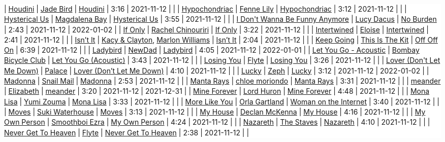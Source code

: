 | [Houdini](https://open.spotify.com/track/7upm07Y3Fx4AJs5G5OqG1A) | [Jade Bird](https://open.spotify.com/artist/7D8LuVnlyu91ndcPe70j7S) | [Houdini](https://open.spotify.com/album/09amDFagdn2HQ5jpfo1dr4) | 3:16 | 2021-11-12 |  |
| [Hypochondriac](https://open.spotify.com/track/6st6akzmAJS2vYNRui5ezU) | [Fenne Lily](https://open.spotify.com/artist/7iPH2BRBF9wKa6ljxvdext) | [Hypochondriac](https://open.spotify.com/album/1DE8BoNxaCs9Fxo7KG7ZXH) | 3:12 | 2021-11-12 |  |
| [Hysterical Us](https://open.spotify.com/track/6xhBaQpuBF2jdiDuropTBy) | [Magdalena Bay](https://open.spotify.com/artist/1oPRcJUkloHaRLYx0olBLJ) | [Hysterical Us](https://open.spotify.com/album/13A6KzgqTLdutNm7yn0OMX) | 3:55 | 2021-11-12 |  |
| [I Don't Wanna Be Funny Anymore](https://open.spotify.com/track/0kwBATkVUAG7JRMEosNUUs) | [Lucy Dacus](https://open.spotify.com/artist/07D1Bjaof0NFlU32KXiqUP) | [No Burden](https://open.spotify.com/album/6Ru52lwXvbPaAMSdyPOFsL) | 2:43 | 2021-11-12 | 2022-01-02 |
| [If Only](https://open.spotify.com/track/3t1tuXZHj49DsFXb8vQP2k) | [Rachel Chinouriri](https://open.spotify.com/artist/4wrzxtBZw20ufDstKyTnnP) | [If Only](https://open.spotify.com/album/7nG2z6GRTqbDefzf7ATFPy) | 3:22 | 2021-11-12 |  |
| [Intertwined](https://open.spotify.com/track/2B56sqgNauLMR9iqBMITwb) | [Eloise](https://open.spotify.com/artist/7LlIWfvgWlDBXfxCvCFbuC) | [Intertwined](https://open.spotify.com/album/3a7VIobH2HbttsdAYKVG6o) | 2:41 | 2021-11-12 |  |
| [Isn’t It](https://open.spotify.com/track/7jGJXnajUOnQrBO3QN7Cst) | [Kacy & Clayton](https://open.spotify.com/artist/7oJ1EabmX7ejrie3NBzn0p), [Marlon Williams](https://open.spotify.com/artist/5ENM4Vw9brkpcN51HtC8ga) | [Isn’t It](https://open.spotify.com/album/1vRciHqPyPkre5uJHbCeDC) | 2:04 | 2021-11-12 |  |
| [Keep Going](https://open.spotify.com/track/4aHc7hnqkSzc1KLU9LnL26) | [This Is The Kit](https://open.spotify.com/artist/0ZUyFEafMwocvApBjTXvdo) | [Off Off On](https://open.spotify.com/album/0BophHCa4MkK5zg0oTZ0v4) | 6:39 | 2021-11-12 |  |
| [Ladybird](https://open.spotify.com/track/4GV1kncKBl0pogThe5TQOA) | [NewDad](https://open.spotify.com/artist/1yz8XixOiIJJ9IxjbnfYV6) | [Ladybird](https://open.spotify.com/album/0octvifCjPh0TfKySJ8UXs) | 4:05 | 2021-11-12 | 2022-01-01 |
| [Let You Go \- Acoustic](https://open.spotify.com/track/2UFFkNjqEm1H2DVeomQuWX) | [Bombay Bicycle Club](https://open.spotify.com/artist/3pTE9iaJTkWns3mxpNQlJV) | [Let You Go \(Acoustic\)](https://open.spotify.com/album/6E6SrGzLSnd7R6pvIOez0d) | 3:43 | 2021-11-12 |  |
| [Losing You](https://open.spotify.com/track/3ASaECH1ebS3BKpizNHk35) | [Flyte](https://open.spotify.com/artist/3ZKyADicHqelBDeADLutiu) | [Losing You](https://open.spotify.com/album/4eekFhEz7Ifb3KpTKkjxBa) | 3:26 | 2021-11-12 |  |
| [Lover \(Don't Let Me Down\)](https://open.spotify.com/track/4tD2yU85sj8pjWPbsA3KDE) | [Palace](https://open.spotify.com/artist/48vDIufGC8ujPuBiTxY8dm) | [Lover \(Don’t Let Me Down\)](https://open.spotify.com/album/6o73F8z9Ik02r09k3gIqPD) | 4:10 | 2021-11-12 |  |
| [Lucky](https://open.spotify.com/track/3LvJ7Dj8WsWu7RufNvbOYe) | [Zeph](https://open.spotify.com/artist/502gYHkFCtLzBIcU4ctPLd) | [Lucky](https://open.spotify.com/album/5Vz1CD0A4VfUMELRUeysXM) | 3:12 | 2021-11-12 | 2022-01-02 |
| [Madonna](https://open.spotify.com/track/6WrZ8rFuvTsWkFjC3US38h) | [Snail Mail](https://open.spotify.com/artist/4QkSD9TRUnMtI8Fq1jXJJe) | [Madonna](https://open.spotify.com/album/0Hi9hqNHvmk7hUPjrAQu0V) | 2:53 | 2021-11-12 |  |
| [Manta Rays](https://open.spotify.com/track/7oTi7GKtvXnwnaVFk6OkLU) | [chloe moriondo](https://open.spotify.com/artist/3P4vW5tzQvmuoNaFQqzy9q) | [Manta Rays](https://open.spotify.com/album/1Y0Z13jxlT0EgeH2L3u4Zb) | 3:31 | 2021-11-12 |  |
| [meander](https://open.spotify.com/track/6dDWdTZXJuDb5aMD3MC4eX) | [Elizabeth](https://open.spotify.com/artist/4PeDuiJ3tM8So1Ai7c5szN) | [meander](https://open.spotify.com/album/00eGAQRl5LIvW55uPmKRY6) | 3:20 | 2021-11-12 | 2021-12-31 |
| [Mine Forever](https://open.spotify.com/track/6fGNYNyM6PL9qE6kkFaW49) | [Lord Huron](https://open.spotify.com/artist/6ltzsmQQbmdoHHbLZ4ZN25) | [Mine Forever](https://open.spotify.com/album/5vPc0ab8XurwCozeAu1xp6) | 4:48 | 2021-11-12 |  |
| [Mona Lisa](https://open.spotify.com/track/2JU0uzd2D1JxsvYsfEwZEe) | [Yumi Zouma](https://open.spotify.com/artist/4tPyCwWrsvZ8OKYl7QRavL) | [Mona Lisa](https://open.spotify.com/album/4HWQr1DMWpRjlLf871CWe5) | 3:33 | 2021-11-12 |  |
| [More Like You](https://open.spotify.com/track/2cKHnVTfjxDaDYnMUyhZwU) | [Orla Gartland](https://open.spotify.com/artist/3ajf12ub55b51qcS94d9Co) | [Woman on the Internet](https://open.spotify.com/album/3TEaY5Lqzymo0AVv2HkQep) | 3:40 | 2021-11-12 |  |
| [Moves](https://open.spotify.com/track/56m9pSdW8e56jiadoFKuu8) | [Suki Waterhouse](https://open.spotify.com/artist/5GGJosGMs08YEmKTZJe1fL) | [Moves](https://open.spotify.com/album/5kMj4ooSnYk9MUCedMrhi7) | 3:13 | 2021-11-12 |  |
| [My House](https://open.spotify.com/track/2zsmJ1AE5MlLfVrwaCytiD) | [Declan McKenna](https://open.spotify.com/artist/2D4FOOOtWycb3Aw9nY5n3c) | [My House](https://open.spotify.com/album/3T9SMHvZrlOst5HCTVr2CP) | 4:16 | 2021-11-12 |  |
| [My Own Person](https://open.spotify.com/track/0o0BtyLhvu05czmflES2tH) | [Smoothboi Ezra](https://open.spotify.com/artist/2efF0JsHHsKKyjceFHUMFj) | [My Own Person](https://open.spotify.com/album/04D3qjBVzStR7FNHXFK373) | 4:24 | 2021-11-12 |  |
| [Nazareth](https://open.spotify.com/track/03JgKNVxicoLINfg3q8qBv) | [The Staves](https://open.spotify.com/artist/5G49Sq5mMzAkGL4ZP6eVPY) | [Nazareth](https://open.spotify.com/album/0dGHtn2QNcrxne6aIAm3Lj) | 4:10 | 2021-11-12 |  |
| [Never Get To Heaven](https://open.spotify.com/track/5kkhWGz5KROF6sLWiaX8jg) | [Flyte](https://open.spotify.com/artist/3ZKyADicHqelBDeADLutiu) | [Never Get To Heaven](https://open.spotify.com/album/4JWTqF24ayVaJFXnDZC3U5) | 2:38 | 2021-11-12 |  |